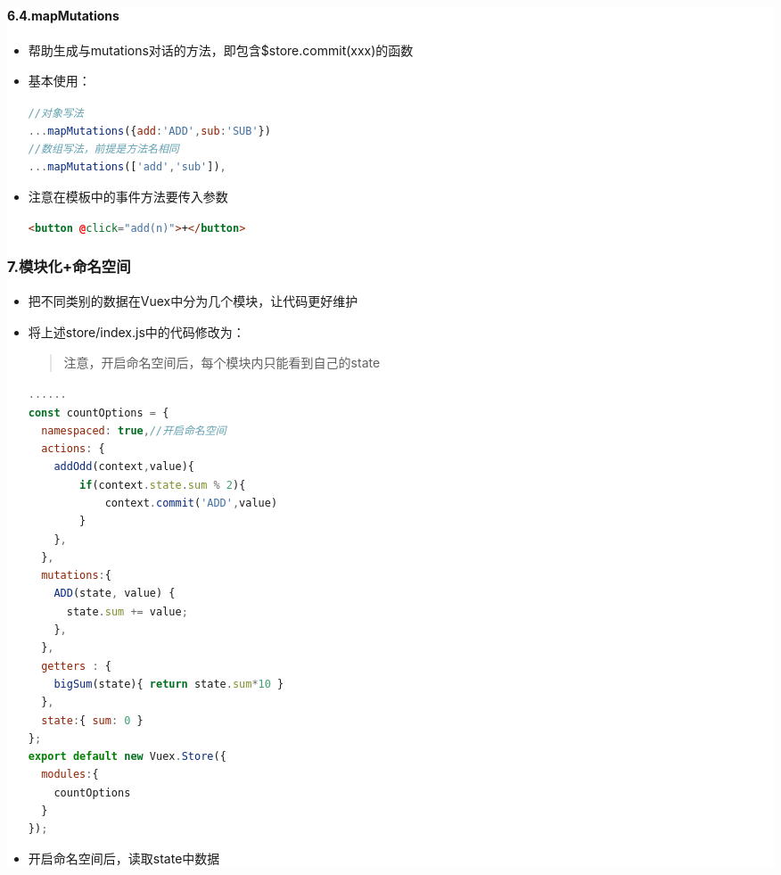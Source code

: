 #### 6.4.mapMutations

- 帮助生成与mutations对话的方法，即包含$store.commit(xxx)的函数

- 基本使用：

  ```js
  //对象写法
  ...mapMutations({add:'ADD',sub:'SUB'})
  //数组写法，前提是方法名相同
  ...mapMutations(['add','sub']),
  ```

- 注意在模板中的事件方法要传入参数

  ```html
  <button @click="add(n)">+</button>
  ```

### 7.模块化+命名空间

- 把不同类别的数据在Vuex中分为几个模块，让代码更好维护

- 将上述store/index.js中的代码修改为：

  > 注意，开启命名空间后，每个模块内只能看到自己的state

  ```js
  ......
  const countOptions = {
    namespaced: true,//开启命名空间
    actions: {
      addOdd(context,value){
          if(context.state.sum % 2){
              context.commit('ADD',value)
          }
      },
    },
    mutations:{
      ADD(state, value) { 
        state.sum += value;
      },
    },
    getters : {
      bigSum(state){ return state.sum*10 }
    },
    state:{ sum: 0 }
  };
  export default new Vuex.Store({
    modules:{
      countOptions
    }
  });
  ```

- 开启命名空间后，读取state中数据
